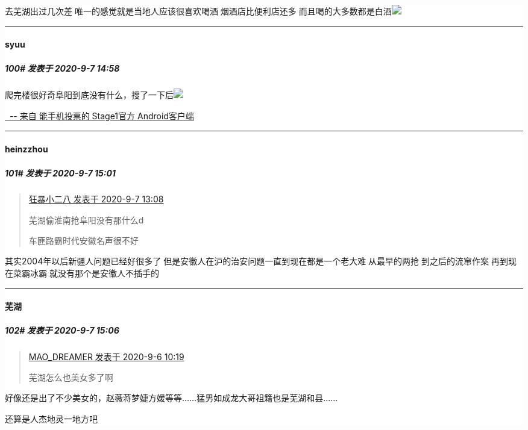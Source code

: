 


去芜湖出过几次差 唯一的感觉就是当地人应该很喜欢喝酒 烟酒店比便利店还多 而且喝的大多数都是白酒<img src="https://static.saraba1st.com/image/smiley/face2017/112.png" referrerpolicy="no-referrer">







-----

####  syuu  
##### 100#       发表于 2020-9-7 14:58




爬完楼很好奇阜阳到底没有什么，搜了一下后<img src="https://static.saraba1st.com/image/smiley/face2017/067.png" referrerpolicy="no-referrer">

[  -- 来自 能手机投票的 Stage1官方 Android客户端](https://www.coolapk.com/apk/140634)







-----

####  heinzzhou  
##### 101#       发表于 2020-9-7 15:01



<blockquote><a href="httphttps://bbs.saraba1st.com/2b/forum.php?mod=redirect&amp;goto=findpost&amp;pid=48664722&amp;ptid=1958436" target="_blank">狂暴小二八 发表于 2020-9-7 13:08</a>

芜湖偷淮南抢阜阳没有那什么d

车匪路霸时代安徽名声很不好</blockquote>
其实2004年以后新疆人问题已经好很多了 但是安徽人在沪的治安问题一直到现在都是一个老大难 从最早的两抢 到之后的流窜作案 再到现在菜霸冰霸 就没有那个是安徽人不插手的







-----

####  芜湖  
##### 102#       发表于 2020-9-7 15:06



<blockquote><a href="httphttps://bbs.saraba1st.com/2b/forum.php?mod=redirect&amp;goto=findpost&amp;pid=48654312&amp;ptid=1958436" target="_blank">MAO_DREAMER 发表于 2020-9-6 10:19</a>

芜湖怎么也美女多了啊</blockquote>
好像还是出了不少美女的，赵薇蒋梦婕方媛等等……猛男如成龙大哥祖籍也是芜湖和县……

还算是人杰地灵一地方吧


